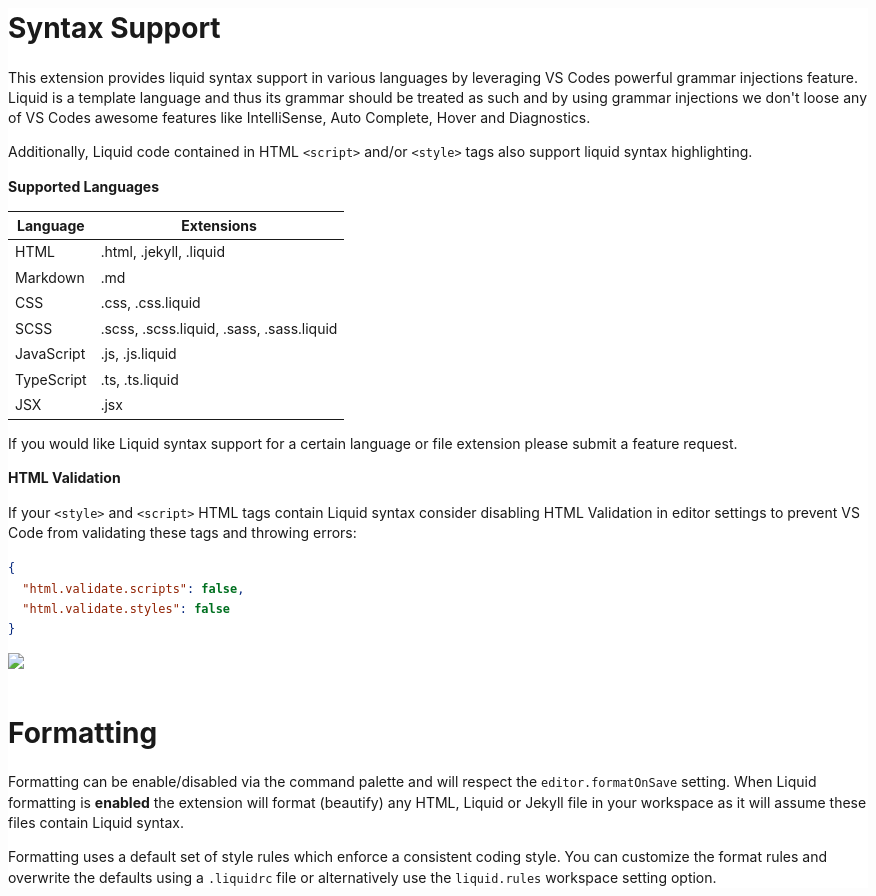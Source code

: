 # Syntax Support

This extension provides liquid syntax support in various languages by leveraging VS Codes powerful grammar injections feature. Liquid is a template language and thus its grammar should be treated as such and by using grammar injections we don't loose any of VS Codes awesome features like IntelliSense, Auto Complete, Hover and Diagnostics.

Additionally, Liquid code contained in HTML `<script>` and/or `<style>` tags also support liquid syntax highlighting.

<strong>Supported Languages</strong>

| Language   | Extensions                               |
| ---------- | ---------------------------------------- |
| HTML       | .html, .jekyll, .liquid                  |
| Markdown   | .md                                      |
| CSS        | .css, .css.liquid                        |
| SCSS       | .scss, .scss.liquid, .sass, .sass.liquid |
| JavaScript | .js, .js.liquid                          |
| TypeScript | .ts, .ts.liquid                          |
| JSX        | .jsx                                     |

If you would like Liquid syntax support for a certain language or file extension please submit a feature request.

<strong>HTML Validation</strong><br>

If your `<style>` and `<script>` HTML tags contain Liquid syntax consider disabling HTML Validation in editor settings to prevent VS Code from validating these tags and throwing errors:

```json
{
  "html.validate.scripts": false,
  "html.validate.styles": false
}
```

<img src="https://raw.githubusercontent.com/panoply/vscode-shopify-liquid/master/images/sass-javascript.png"  atl="Liquid SCSS and Liquid JavaScript"  width="100%">

# Formatting

Formatting can be enable/disabled via the command palette and will respect the `editor.formatOnSave` setting. When Liquid formatting is **enabled** the extension will format (beautify) any HTML, Liquid or Jekyll file in your workspace as it will assume these files contain Liquid syntax.

Formatting uses a default set of style rules which enforce a consistent coding style. You can customize the format rules and overwrite the defaults using a `.liquidrc` file or alternatively use the `liquid.rules` workspace setting option.
